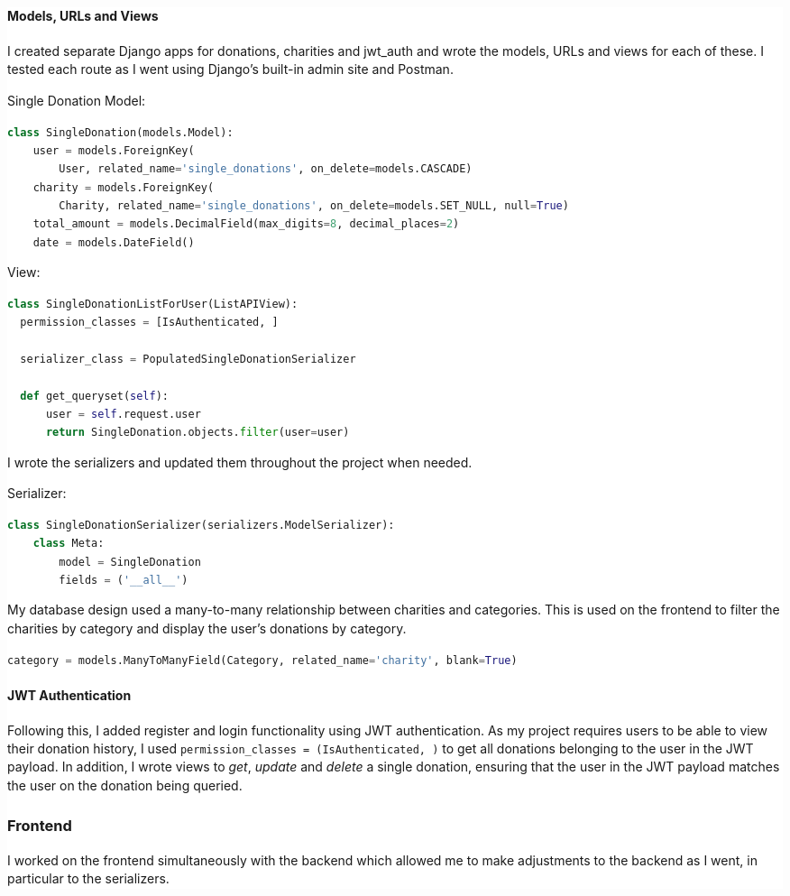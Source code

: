 #### Models, URLs and Views
I created separate Django apps for donations, charities and jwt_auth and wrote the models, URLs and views for each of these. I tested each route as I went using Django’s built-in admin site and Postman. 

Single Donation Model: 
```python
class SingleDonation(models.Model):
    user = models.ForeignKey(
        User, related_name='single_donations', on_delete=models.CASCADE)
    charity = models.ForeignKey(
        Charity, related_name='single_donations', on_delete=models.SET_NULL, null=True)
    total_amount = models.DecimalField(max_digits=8, decimal_places=2)
    date = models.DateField()
```

View: 
```python
class SingleDonationListForUser(ListAPIView):
  permission_classes = [IsAuthenticated, ]

  serializer_class = PopulatedSingleDonationSerializer

  def get_queryset(self):
      user = self.request.user
      return SingleDonation.objects.filter(user=user)
```

I wrote the serializers and updated them throughout the project when needed. 

Serializer: 
```python
class SingleDonationSerializer(serializers.ModelSerializer):
    class Meta:
        model = SingleDonation
        fields = ('__all__')
```

My database design used a many-to-many relationship between charities and categories. This is used on the frontend to filter the charities by category and display the user’s donations by category. 
```python
category = models.ManyToManyField(Category, related_name='charity', blank=True)
```

#### JWT Authentication
Following this, I added register and login functionality using JWT authentication. As my project requires users to be able to view their donation history, I used `permission_classes = (IsAuthenticated, )` to get all donations belonging to the user in the JWT payload. In addition, I wrote views to _get_, _update_ and _delete_ a single donation, ensuring that the user in the JWT payload matches the user on the donation being queried.

### Frontend
I worked on the frontend simultaneously with the backend which allowed me to make adjustments to the backend as I went, in particular to the serializers. 
